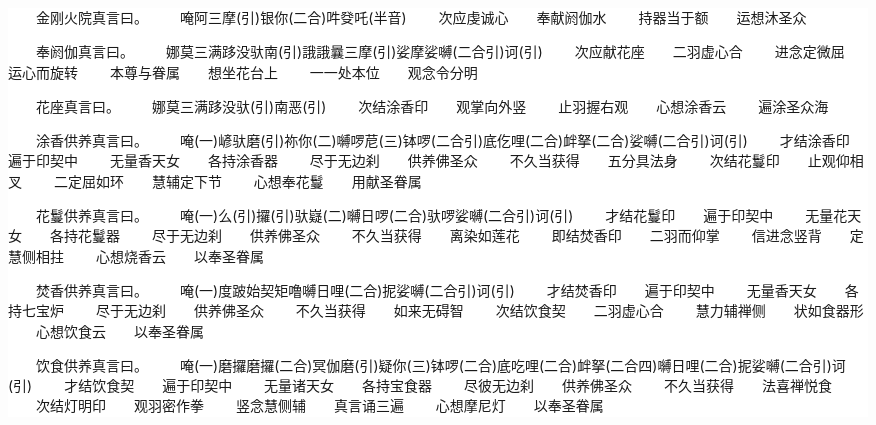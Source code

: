 　　金刚火院真言曰。
　　唵阿三摩(引)银你(二合)吽癹吒(半音)
　　次应虔诚心　　奉献阏伽水
　　持器当于额　　运想沐圣众

　　奉阏伽真言曰。
　　娜莫三满跢没驮南(引)誐誐曩三摩(引)娑摩娑嚩(二合引)诃(引)
　　次应献花座　　二羽虚心合
　　进念定微屈　　运心而旋转
　　本尊与眷属　　想坐花台上
　　一一处本位　　观念令分明

　　花座真言曰。
　　娜莫三满跢没驮(引)南恶(引)
　　次结涂香印　　观掌向外竖
　　止羽握右观　　心想涂香云
　　遍涂圣众海

　　涂香供养真言曰。
　　唵(一)嵃驮磨(引)祢你(二)嚩啰苨(三)钵啰(二合引)底仡哩(二合)衅拏(二合)娑嚩(二合引)诃(引)
　　才结涂香印　　遍于印契中
　　无量香天女　　各持涂香器
　　尽于无边刹　　供养佛圣众
　　不久当获得　　五分具法身
　　次结花鬘印　　止观仰相叉
　　二定屈如环　　慧辅定下节
　　心想奉花鬘　　用献圣眷属

　　花鬘供养真言曰。
　　唵(一)么(引)攞(引)驮嶷(二)嚩日啰(二合)驮啰娑嚩(二合引)诃(引)
　　才结花鬘印　　遍于印契中
　　无量花天女　　各持花鬘器
　　尽于无边刹　　供养佛圣众
　　不久当获得　　离染如莲花
　　即结焚香印　　二羽而仰掌
　　信进念竖背　　定慧侧相拄
　　心想烧香云　　以奉圣眷属

　　焚香供养真言曰。
　　唵(一)度跛始契矩噜嚩日哩(二合)抳娑嚩(二合引)诃(引)
　　才结焚香印　　遍于印契中
　　无量香天女　　各持七宝炉
　　尽于无边刹　　供养佛圣众
　　不久当获得　　如来无碍智
　　次结饮食契　　二羽虚心合
　　慧力辅禅侧　　状如食器形
　　心想饮食云　　以奉圣眷属

　　饮食供养真言曰。
　　唵(一)磨攞磨攞(二合)冥伽磨(引)疑你(三)钵啰(二合)底吃哩(二合)衅拏(二合四)嚩日哩(二合)抳娑嚩(二合引)诃(引)
　　才结饮食契　　遍于印契中
　　无量诸天女　　各持宝食器
　　尽彼无边刹　　供养佛圣众
　　不久当获得　　法喜禅悦食
　　次结灯明印　　观羽密作拳
　　竖念慧侧辅　　真言诵三遍
　　心想摩尼灯　　以奉圣眷属
